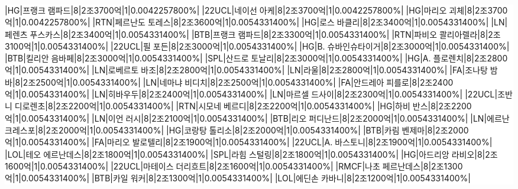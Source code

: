 |HG|프랭크 램파드|8|2조3700억|1|0.0042257800%|
|22UCL|네이선 아케|8|2조3700억|1|0.0042257800%|
|HG|마리오 괴체|8|2조3700억|1|0.0042257800%|
|RTN|페르난도 토레스|8|2조3600억|1|0.0054331400%|
|HG|로스 바클리|8|2조3400억|1|0.0054331400%|
|LN|페렌츠 푸스카스|8|2조3400억|1|0.0054331400%|
|BTB|프랭크 램파드|8|2조3300억|1|0.0054331400%|
|RTN|파비오 콸리아렐라|8|2조3100억|1|0.0054331400%|
|22UCL|필 포든|8|2조3000억|1|0.0054331400%|
|HG|B. 슈바인슈타이거|8|2조3000억|1|0.0054331400%|
|BTB|킬리안 음바페|8|2조3000억|1|0.0054331400%|
|SPL|산드로 토날리|8|2조3000억|1|0.0054331400%|
|HG|A. 플로렌치|8|2조2800억|1|0.0054331400%|
|LN|로베르토 바조|8|2조2800억|1|0.0054331400%|
|LN|라울|8|2조2800억|1|0.0054331400%|
|FA|조나탕 밤바|8|2조2500억|1|0.0054331400%|
|LN|네마냐 비디치|8|2조2500억|1|0.0054331400%|
|FA|안드레아 피를로|8|2조2400억|1|0.0054331400%|
|LN|히바우두|8|2조2400억|1|0.0054331400%|
|LN|마르셀 드사이|8|2조2300억|1|0.0054331400%|
|22UCL|조반니 디로렌초|8|2조2200억|1|0.0054331400%|
|RTN|시모네 베르디|8|2조2200억|1|0.0054331400%|
|HG|하비 반스|8|2조2200억|1|0.0054331400%|
|LN|이언 러시|8|2조2100억|1|0.0054331400%|
|BTB|리오 퍼디난드|8|2조2000억|1|0.0054331400%|
|LN|에르난 크레스포|8|2조2000억|1|0.0054331400%|
|HG|코랑탕 톨리소|8|2조2000억|1|0.0054331400%|
|BTB|카림 벤제마|8|2조2000억|1|0.0054331400%|
|FA|마리오 발로텔리|8|2조1900억|1|0.0054331400%|
|22UCL|A. 바스토니|8|2조1900억|1|0.0054331400%|
|LOL|테오 에르난데스|8|2조1800억|1|0.0054331400%|
|SPL|라힘 스털링|8|2조1800억|1|0.0054331400%|
|HG|아드리앙 라비오|8|2조1600억|1|0.0054331400%|
|22UCL|마테이스 더리흐트|8|2조1600억|1|0.0054331400%|
|RMCF|나초 페르난데스|8|2조1300억|1|0.0054331400%|
|BTB|카일 워커|8|2조1300억|1|0.0054331400%|
|LOL|에딘손 카바니|8|2조1200억|1|0.0054331400%|